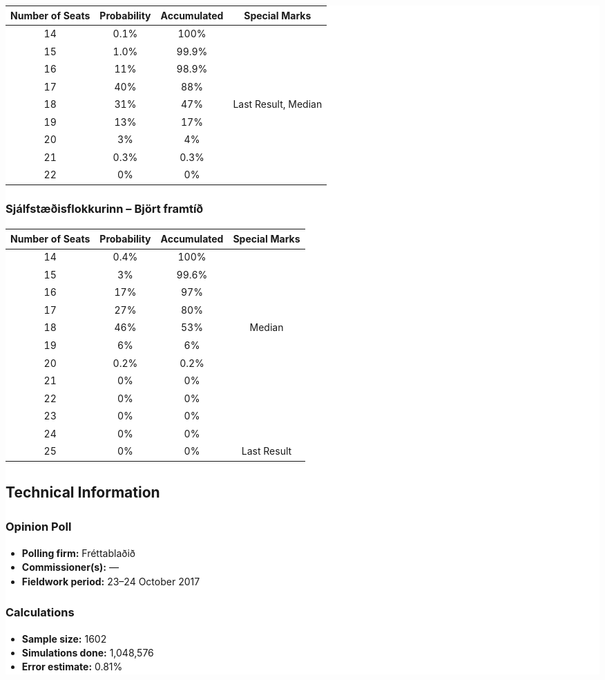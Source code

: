 | Number of Seats | Probability | Accumulated | Special Marks |
|:---------------:|:-----------:|:-----------:|:-------------:|
| 14 | 0.1% | 100% |  |
| 15 | 1.0% | 99.9% |  |
| 16 | 11% | 98.9% |  |
| 17 | 40% | 88% |  |
| 18 | 31% | 47% | Last Result, Median |
| 19 | 13% | 17% |  |
| 20 | 3% | 4% |  |
| 21 | 0.3% | 0.3% |  |
| 22 | 0% | 0% |  |

### Sjálfstæðisflokkurinn – Björt framtíð

| Number of Seats | Probability | Accumulated | Special Marks |
|:---------------:|:-----------:|:-----------:|:-------------:|
| 14 | 0.4% | 100% |  |
| 15 | 3% | 99.6% |  |
| 16 | 17% | 97% |  |
| 17 | 27% | 80% |  |
| 18 | 46% | 53% | Median |
| 19 | 6% | 6% |  |
| 20 | 0.2% | 0.2% |  |
| 21 | 0% | 0% |  |
| 22 | 0% | 0% |  |
| 23 | 0% | 0% |  |
| 24 | 0% | 0% |  |
| 25 | 0% | 0% | Last Result |


## Technical Information

### Opinion Poll

+ **Polling firm:** Fréttablaðið
+ **Commissioner(s):** —
+ **Fieldwork period:** 23–24 October 2017

### Calculations

+ **Sample size:** 1602
+ **Simulations done:** 1,048,576
+ **Error estimate:** 0.81%

